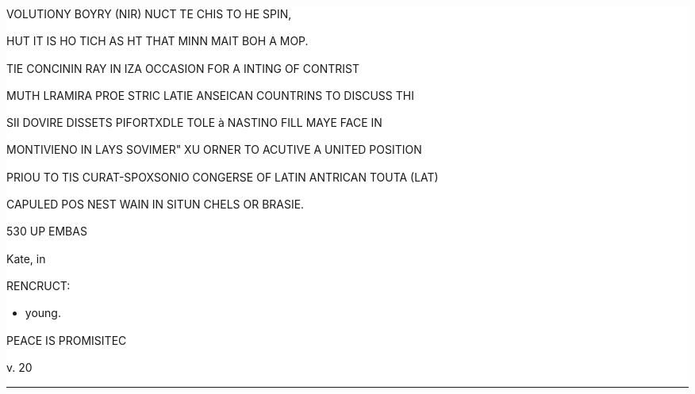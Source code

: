 VOLUTIONY BOYRY (NIR) NUCT TE CHIS TO HE SPIN,

HUT IT IS HO TICH AS HT THAT MINN MAIT BOH A MOP.

TIE CONCININ RAY IN IZA OCCASION FOR A INTING OF CONTRIST

MUTH LRAMIRA PROE STRIC LATIE ANSEICAN COUNTRINS TO DISCUSS THI

SII DOVIRE DISSETS PIFORTXDLE TOLE à NASTINO FILL MAYE FACE IN

MONTIVIENO IN LAYS SOVIMER" XU ORNER TO ACUTIVE A UNITED POSITION

PRIOU TO TIS CURAT-SPOXSONIO CONGERSE OF LATIN ANTRICAN TOUTA (LAT)

CAPULED POS NEST WAIN IN SITUN CHELS OR BRASIE.

530 UP EMBAS

Kate, in

RENCRUCT:

* young.

PEACE IS PROMISITEC

v. 20

---


